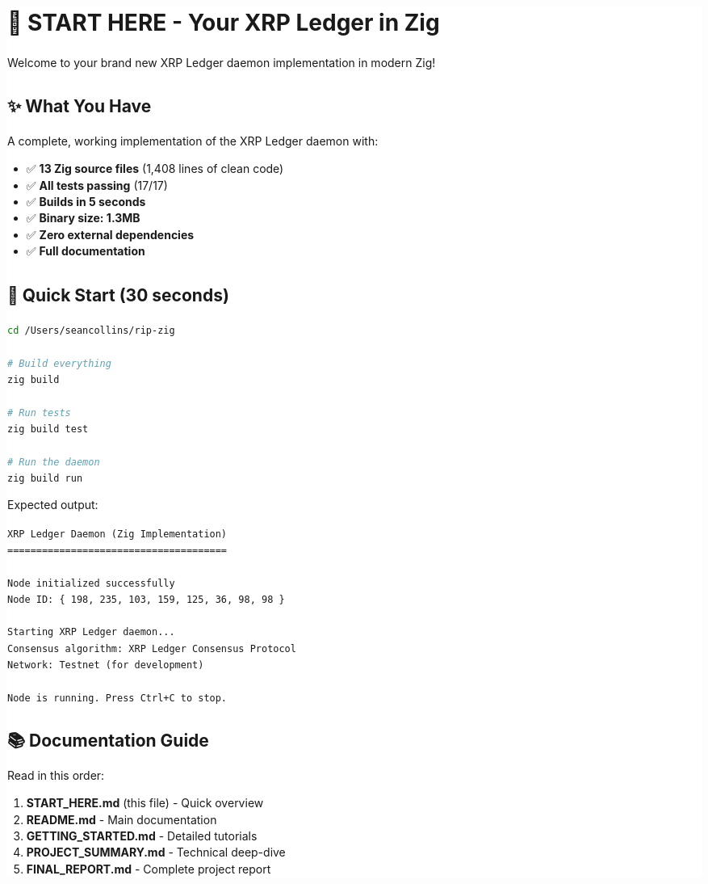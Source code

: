 # 🚀 START HERE - Your XRP Ledger in Zig

Welcome to your brand new XRP Ledger daemon implementation in modern Zig!

## ✨ What You Have

A complete, working implementation of the XRP Ledger daemon with:

- ✅ **13 Zig source files** (1,408 lines of clean code)
- ✅ **All tests passing** (17/17)
- ✅ **Builds in 5 seconds**
- ✅ **Binary size: 1.3MB**
- ✅ **Zero external dependencies**
- ✅ **Full documentation**

## 🎯 Quick Start (30 seconds)

```bash
cd /Users/seancollins/rip-zig

# Build everything
zig build

# Run tests  
zig build test

# Run the daemon
zig build run
```

Expected output:
```
XRP Ledger Daemon (Zig Implementation)
======================================

Node initialized successfully
Node ID: { 198, 235, 103, 159, 125, 36, 98, 98 }

Starting XRP Ledger daemon...
Consensus algorithm: XRP Ledger Consensus Protocol
Network: Testnet (for development)

Node is running. Press Ctrl+C to stop.
```

## 📚 Documentation Guide

Read in this order:

1. **START_HERE.md** (this file) - Quick overview
2. **README.md** - Main documentation
3. **GETTING_STARTED.md** - Detailed tutorials
4. **PROJECT_SUMMARY.md** - Technical deep-dive
5. **FINAL_REPORT.md** - Complete project report
